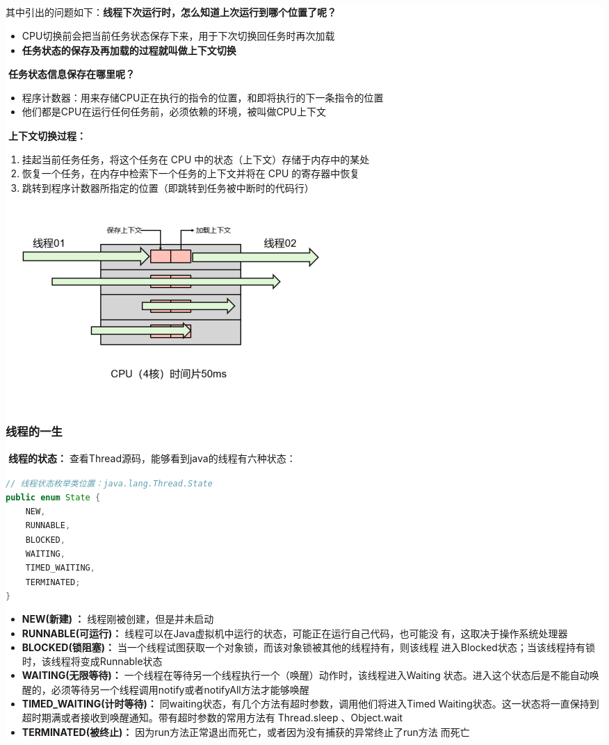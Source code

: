 ​	其中引出的问题如下：**线程下次运行时，怎么知道上次运行到哪个位置了呢？**

- CPU切换前会把当前任务状态保存下来，用于下次切换回任务时再次加载
- **任务状态的保存及再加载的过程就叫做上下文切换**

​	**任务状态信息保存在哪里呢？**

- 程序计数器：用来存储CPU正在执行的指令的位置，和即将执行的下一条指令的位置
- 他们都是CPU在运行任何任务前，必须依赖的环境，被叫做CPU上下文

​	**上下文切换过程：** 

1. 挂起当前任务任务，将这个任务在 CPU 中的状态（上下文）存储于内存中的某处
2. 恢复一个任务，在内存中检索下一个任务的上下文并将在 CPU 的寄存器中恢复
3. 跳转到程序计数器所指定的位置（即跳转到任务被中断时的代码行）

![](image/threadSwitch.png)





### 线程的一生

​	**线程的状态：** 查看Thread源码，能够看到java的线程有六种状态：

```java
// 线程状态枚举类位置：java.lang.Thread.State
public enum State {
    NEW,
    RUNNABLE,
    BLOCKED,
    WAITING,
    TIMED_WAITING,
    TERMINATED;
}
```

- **NEW(新建) ：** 线程刚被创建，但是并未启动 
- **RUNNABLE(可运行)：** 线程可以在Java虚拟机中运行的状态，可能正在运行自己代码，也可能没 有，这取决于操作系统处理器 
- **BLOCKED(锁阻塞)：** 当一个线程试图获取一个对象锁，而该对象锁被其他的线程持有，则该线程 进入Blocked状态；当该线程持有锁时，该线程将变成Runnable状态 
- **WAITING(无限等待)：** 一个线程在等待另一个线程执行一个（唤醒）动作时，该线程进入Waiting 状态。进入这个状态后是不能自动唤醒的，必须等待另一个线程调用notify或者notifyAll方法才能够唤醒 
- **TIMED_WAITING(计时等待)：** 同waiting状态，有几个方法有超时参数，调用他们将进入Timed Waiting状态。这一状态将一直保持到超时期满或者接收到唤醒通知。带有超时参数的常用方法有 Thread.sleep 、Object.wait 
- **TERMINATED(被终止)：** 因为run方法正常退出而死亡，或者因为没有捕获的异常终止了run方法 而死亡
